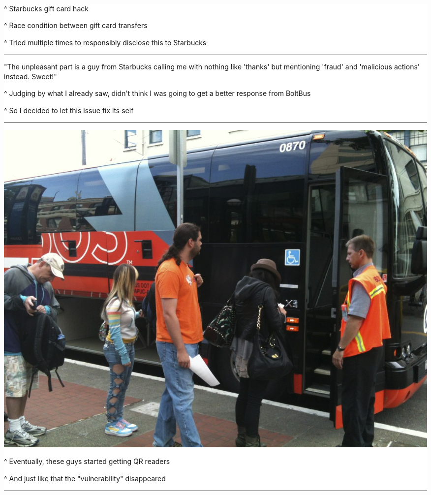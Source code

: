 ^ Starbucks gift card hack

^ Race condition between gift card transfers

^ Tried multiple times to responsibly disclose this to Starbucks

---

"The unpleasant part is a guy from Starbucks calling me with nothing like 'thanks' but mentioning 'fraud' and 'malicious actions' instead. Sweet!"

^ Judging by what I already saw, didn't think I was going to get a better response from BoltBus

^ So I decided to let this issue fix its self

---

![fit](images/ticket_taker.jpg)

^ Eventually, these guys started getting QR readers

^ And just like that the "vulnerability" disappeared

---